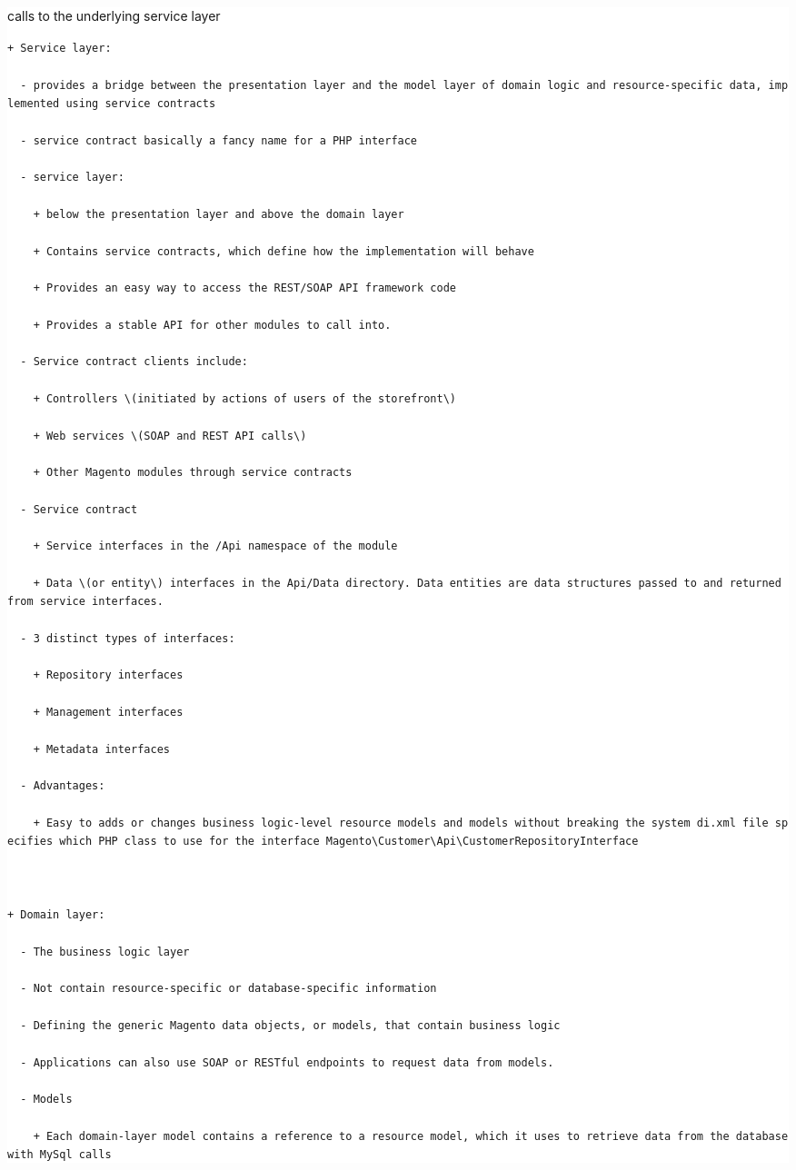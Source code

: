 calls to the underlying service layer

    + Service layer:

      - provides a bridge between the presentation layer and the model layer of domain logic and resource-specific data, implemented using service contracts

      - service contract basically a fancy name for a PHP interface

      - service layer:

        + below the presentation layer and above the domain layer

        + Contains service contracts, which define how the implementation will behave

        + Provides an easy way to access the REST/SOAP API framework code

        + Provides a stable API for other modules to call into.

      - Service contract clients include:

        + Controllers \(initiated by actions of users of the storefront\)

        + Web services \(SOAP and REST API calls\)

        + Other Magento modules through service contracts

      - Service contract

        + Service interfaces in the /Api namespace of the module

        + Data \(or entity\) interfaces in the Api/Data directory. Data entities are data structures passed to and returned from service interfaces.

      - 3 distinct types of interfaces:

        + Repository interfaces

        + Management interfaces

        + Metadata interfaces

      - Advantages:

        + Easy to adds or changes business logic-level resource models and models without breaking the system di.xml file specifies which PHP class to use for the interface Magento\Customer\Api\CustomerRepositoryInterface



    + Domain layer:

      - The business logic layer

      - Not contain resource-specific or database-specific information

      - Defining the generic Magento data objects, or models, that contain business logic

      - Applications can also use SOAP or RESTful endpoints to request data from models.

      - Models

        + Each domain-layer model contains a reference to a resource model, which it uses to retrieve data from the database with MySql calls
